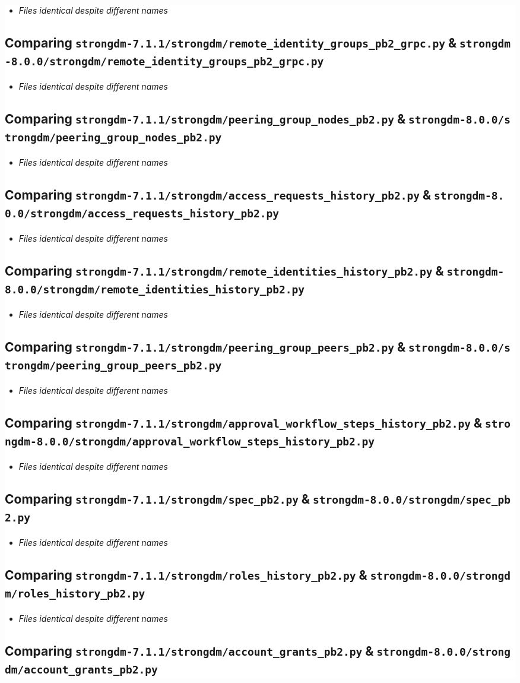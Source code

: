  * *Files identical despite different names*

## Comparing `strongdm-7.1.1/strongdm/remote_identity_groups_pb2_grpc.py` & `strongdm-8.0.0/strongdm/remote_identity_groups_pb2_grpc.py`

 * *Files identical despite different names*

## Comparing `strongdm-7.1.1/strongdm/peering_group_nodes_pb2.py` & `strongdm-8.0.0/strongdm/peering_group_nodes_pb2.py`

 * *Files identical despite different names*

## Comparing `strongdm-7.1.1/strongdm/access_requests_history_pb2.py` & `strongdm-8.0.0/strongdm/access_requests_history_pb2.py`

 * *Files identical despite different names*

## Comparing `strongdm-7.1.1/strongdm/remote_identities_history_pb2.py` & `strongdm-8.0.0/strongdm/remote_identities_history_pb2.py`

 * *Files identical despite different names*

## Comparing `strongdm-7.1.1/strongdm/peering_group_peers_pb2.py` & `strongdm-8.0.0/strongdm/peering_group_peers_pb2.py`

 * *Files identical despite different names*

## Comparing `strongdm-7.1.1/strongdm/approval_workflow_steps_history_pb2.py` & `strongdm-8.0.0/strongdm/approval_workflow_steps_history_pb2.py`

 * *Files identical despite different names*

## Comparing `strongdm-7.1.1/strongdm/spec_pb2.py` & `strongdm-8.0.0/strongdm/spec_pb2.py`

 * *Files identical despite different names*

## Comparing `strongdm-7.1.1/strongdm/roles_history_pb2.py` & `strongdm-8.0.0/strongdm/roles_history_pb2.py`

 * *Files identical despite different names*

## Comparing `strongdm-7.1.1/strongdm/account_grants_pb2.py` & `strongdm-8.0.0/strongdm/account_grants_pb2.py`
